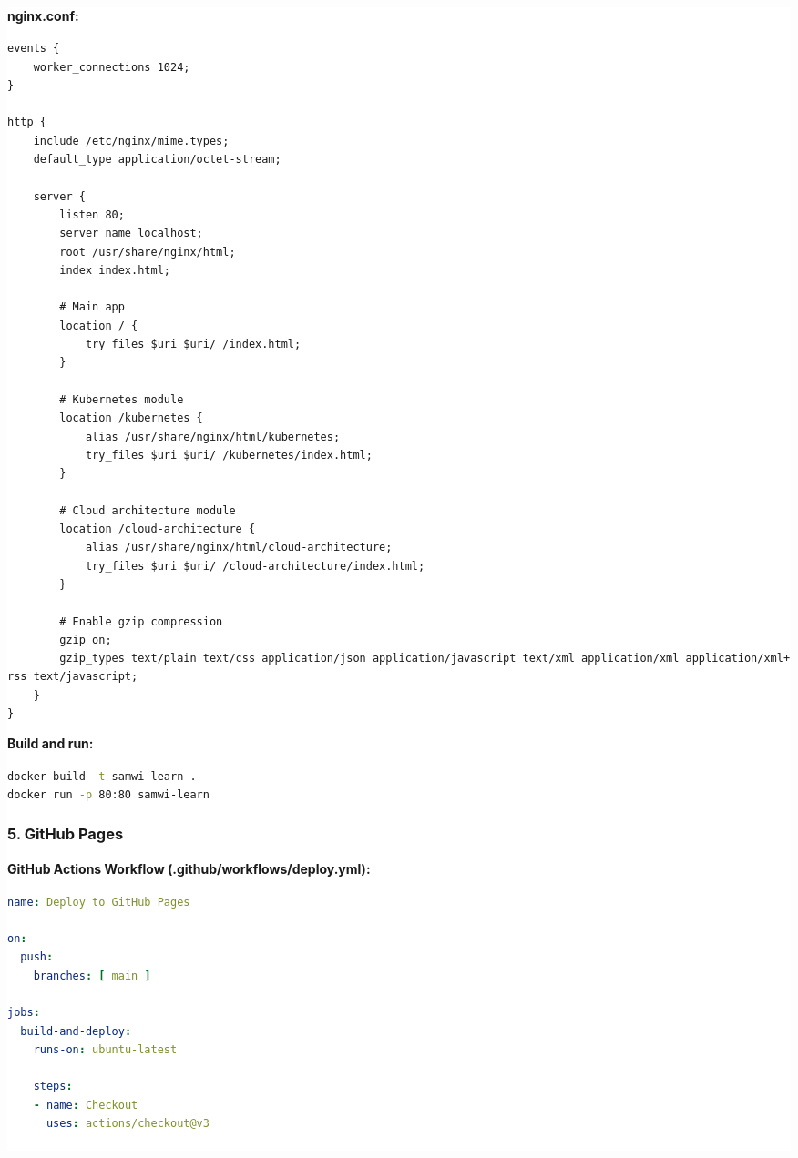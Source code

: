 **nginx.conf:**
```nginx
events {
    worker_connections 1024;
}

http {
    include /etc/nginx/mime.types;
    default_type application/octet-stream;

    server {
        listen 80;
        server_name localhost;
        root /usr/share/nginx/html;
        index index.html;

        # Main app
        location / {
            try_files $uri $uri/ /index.html;
        }

        # Kubernetes module
        location /kubernetes {
            alias /usr/share/nginx/html/kubernetes;
            try_files $uri $uri/ /kubernetes/index.html;
        }

        # Cloud architecture module
        location /cloud-architecture {
            alias /usr/share/nginx/html/cloud-architecture;
            try_files $uri $uri/ /cloud-architecture/index.html;
        }

        # Enable gzip compression
        gzip on;
        gzip_types text/plain text/css application/json application/javascript text/xml application/xml application/xml+rss text/javascript;
    }
}
```

**Build and run:**
```bash
docker build -t samwi-learn .
docker run -p 80:80 samwi-learn
```

### 5. GitHub Pages

**GitHub Actions Workflow (.github/workflows/deploy.yml):**
```yaml
name: Deploy to GitHub Pages

on:
  push:
    branches: [ main ]

jobs:
  build-and-deploy:
    runs-on: ubuntu-latest
    
    steps:
    - name: Checkout
      uses: actions/checkout@v3
      
```